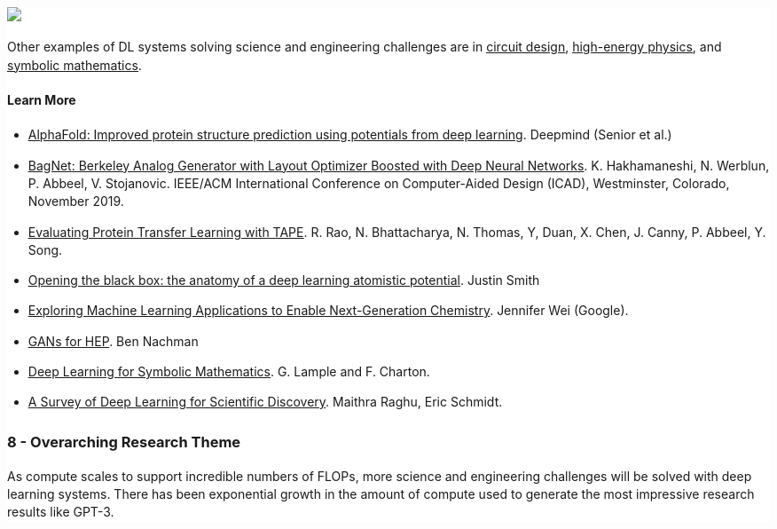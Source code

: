 <img src="/spring2021/lecture-12-notes-media/image8.png" />

Other examples of DL systems solving science and engineering challenges
are in [<u>circuit design</u>](https://arxiv.org/pdf/1907.10515.pdf),
[<u>high-energy
physics</u>](https://analyticsindiamag.com/gans-deep-learning-physics-atomic-material-science-john-hopkins/),
and [<u>symbolic mathematics</u>](https://arxiv.org/abs/1912.01412).

#### Learn More

-   [<u>AlphaFold: Improved protein structure prediction using
 potentials from deep
 learning</u>](https://www.nature.com/articles/s41586-019-1923-7).
 Deepmind (Senior et al.)

-   [<u>BagNet: Berkeley Analog Generator with Layout Optimizer Boosted
 with Deep Neural
 Networks</u>](https://arxiv.org/abs/1907.10515). K.
 Hakhamaneshi, N. Werblun, P. Abbeel, V. Stojanovic. IEEE/ACM
 International Conference on Computer-Aided Design (ICAD),
 Westminster, Colorado, November 2019.

-   [<u>Evaluating Protein Transfer Learning with
 TAPE</u>](https://www.biorxiv.org/content/10.1101/676825v1). R.
 Rao, N. Bhattacharya, N. Thomas, Y, Duan, X. Chen, J. Canny, P.
 Abbeel, Y. Song.

-   [<u>Opening the black box: the anatomy of a deep learning atomistic
 potential</u>](https://drive.google.com/file/d/1f1iiXKzxNbNz5lL5x2ob9xGYLHNHhxeU/view).
 Justin Smith

-   [<u>Exploring Machine Learning Applications to Enable
 Next-Generation
 Chemistry</u>](https://docs.google.com/presentation/d/1zGoxOMWmid25hgtSgVkQYu1-GP9PT3EQ2_tzOlQZcF4/edit#slide=id.p1).
 Jennifer Wei (Google).

-   [<u>GANs for
 HEP</u>](https://drive.google.com/file/d/1op6Q6OuVZvJ4VbtLkemi3oJWtSBx5FCc/view).
 Ben Nachman

-   [<u>Deep Learning for Symbolic
 Mathematics</u>](https://openreview.net/pdf?id=S1eZYeHFDS). G.
 Lample and F. Charton.

-   [<u>A Survey of Deep Learning for Scientific
 Discovery</u>](https://arxiv.org/abs/2003.11755). Maithra Raghu,
 Eric Schmidt.

### 8 - Overarching Research Theme

As compute scales to support incredible numbers of FLOPs, more science
and engineering challenges will be solved with deep learning systems.
There has been exponential growth in the amount of compute used to
generate the most impressive research results like GPT-3.
